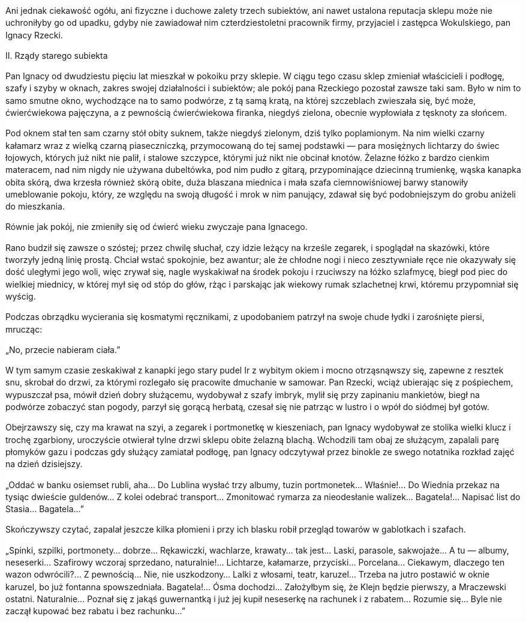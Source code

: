 Ani jednak ciekawość ogółu, ani fizyczne i duchowe zalety trzech subiektów, ani nawet ustalona reputacja sklepu może nie uchroniłyby go od upadku, gdyby nie zawiadował nim czterdziestoletni pracownik firmy, przyjaciel i zastępca Wokulskiego, pan Ignacy Rzecki.



II. Rządy starego subiekta

Pan Ignacy od dwudziestu pięciu lat mieszkał w pokoiku przy sklepie. W ciągu tego czasu sklep zmieniał właścicieli i podłogę, szafy i szyby w oknach, zakres swojej działalności i subiektów; ale pokój pana Rzeckiego pozostał zawsze taki sam. Było w nim to samo smutne okno, wychodzące na to samo podwórze, z tą samą kratą, na której szczeblach zwieszała się, być może, ćwierćwiekowa pajęczyna, a z pewnością ćwierćwiekowa firanka, niegdyś zielona, obecnie wypłowiała z tęsknoty za słońcem.

Pod oknem stał ten sam czarny stół obity suknem, także niegdyś zielonym, dziś tylko poplamionym. Na nim wielki czarny kałamarz wraz z wielką czarną piaseczniczką, przymocowaną do tej samej podstawki — para mosiężnych lichtarzy do świec łojowych, których już nikt nie palił, i stalowe szczypce, którymi już nikt nie obcinał knotów. Żelazne łóżko z bardzo cienkim materacem, nad nim nigdy nie używana dubeltówka, pod nim pudło z gitarą, przypominające dziecinną trumienkę, wąska kanapka obita skórą, dwa krzesła również skórą obite, duża blaszana miednica i mała szafa ciemnowiśniowej barwy stanowiły umeblowanie pokoju, który, ze względu na swoją długość i mrok w nim panujący, zdawał się być podobniejszym do grobu aniżeli do mieszkania.

Równie jak pokój, nie zmieniły się od ćwierć wieku zwyczaje pana Ignacego.

Rano budził się zawsze o szóstej; przez chwilę słuchał, czy idzie leżący na krześle zegarek, i spoglądał na skazówki, które tworzyły jedną linię prostą. Chciał wstać spokojnie, bez awantur; ale że chłodne nogi i nieco zesztywniałe ręce nie okazywały się dość uległymi jego woli, więc zrywał się, nagle wyskakiwał na środek pokoju i rzuciwszy na łóżko szlafmycę, biegł pod piec do wielkiej miednicy, w której mył się od stóp do głów, rżąc i parskając jak wiekowy rumak szlachetnej krwi, któremu przypomniał się wyścig.

Podczas obrządku wycierania się kosmatymi ręcznikami, z upodobaniem patrzył na swoje chude łydki i zarośnięte piersi, mrucząc:

„No, przecie nabieram ciała.”

W tym samym czasie zeskakiwał z kanapki jego stary pudel Ir z wybitym okiem i mocno otrząsnąwszy się, zapewne z resztek snu, skrobał do drzwi, za którymi rozlegało się pracowite dmuchanie w samowar. Pan Rzecki, wciąż ubierając się z pośpiechem, wypuszczał psa, mówił dzień dobry służącemu, wydobywał z szafy imbryk, mylił się przy zapinaniu mankietów, biegł na podwórze zobaczyć stan pogody, parzył się gorącą herbatą, czesał się nie patrząc w lustro i o wpół do siódmej był gotów.

Obejrzawszy się, czy ma krawat na szyi, a zegarek i portmonetkę w kieszeniach, pan Ignacy wydobywał ze stolika wielki klucz i trochę zgarbiony, uroczyście otwierał tylne drzwi sklepu obite żelazną blachą. Wchodzili tam obaj ze służącym, zapalali parę płomyków gazu i podczas gdy służący zamiatał podłogę, pan Ignacy odczytywał przez binokle ze swego notatnika rozkład zajęć na dzień dzisiejszy.

„Oddać w banku osiemset rubli, aha… Do Lublina wysłać trzy albumy, tuzin portmonetek… Właśnie!… Do Wiednia przekaz na tysiąc dwieście guldenów… Z kolei odebrać transport… Zmonitować rymarza za nieodesłanie walizek… Bagatela!… Napisać list do Stasia… Bagatela…”

Skończywszy czytać, zapalał jeszcze kilka płomieni i przy ich blasku robił przegląd towarów w gablotkach i szafach.

„Spinki, szpilki, portmonety… dobrze… Rękawiczki, wachlarze, krawaty… tak jest… Laski, parasole, sakwojaże… A tu — albumy, neseserki… Szafirowy wczoraj sprzedano, naturalnie!… Lichtarze, kałamarze, przyciski… Porcelana… Ciekawym, dlaczego ten wazon odwrócili?… Z pewnością… Nie, nie uszkodzony… Lalki z włosami, teatr, karuzel… Trzeba na jutro postawić w oknie karuzel, bo już fontanna spowszedniała. Bagatela!… Ósma dochodzi… Założyłbym się, że Klejn będzie pierwszy, a Mraczewski ostatni. Naturalnie… Poznał się z jakąś guwernantką i już jej kupił neseserkę na rachunek i z rabatem… Rozumie się… Byle nie zaczął kupować bez rabatu i bez rachunku…”
